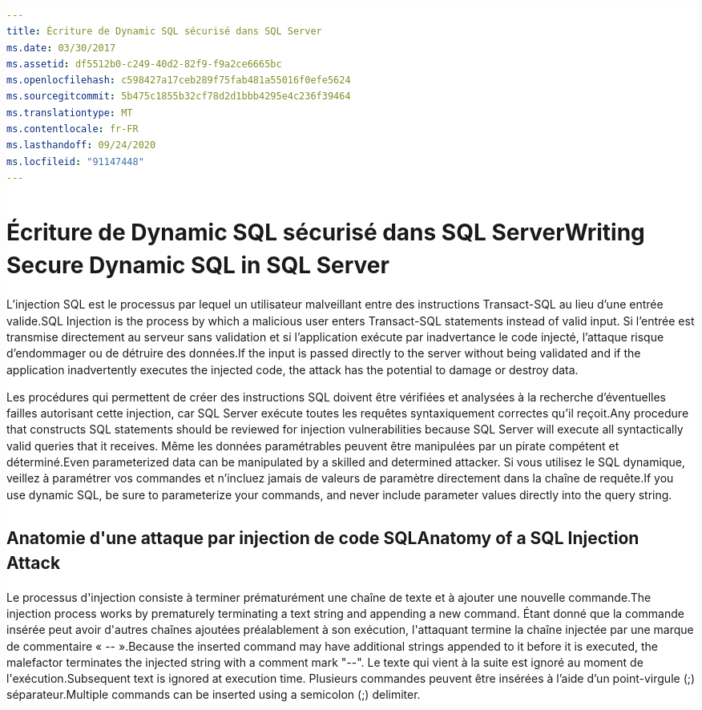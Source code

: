 ```yaml
---
title: Écriture de Dynamic SQL sécurisé dans SQL Server
ms.date: 03/30/2017
ms.assetid: df5512b0-c249-40d2-82f9-f9a2ce6665bc
ms.openlocfilehash: c598427a17ceb289f75fab481a55016f0efe5624
ms.sourcegitcommit: 5b475c1855b32cf78d2d1bbb4295e4c236f39464
ms.translationtype: MT
ms.contentlocale: fr-FR
ms.lasthandoff: 09/24/2020
ms.locfileid: "91147448"
---
```

# <a name="writing-secure-dynamic-sql-in-sql-server"></a><span data-ttu-id="bedab-102">Écriture de Dynamic SQL sécurisé dans SQL Server</span><span class="sxs-lookup"><span data-stu-id="bedab-102">Writing Secure Dynamic SQL in SQL Server</span></span>

<span data-ttu-id="bedab-103">L’injection SQL est le processus par lequel un utilisateur malveillant entre des instructions Transact-SQL au lieu d’une entrée valide.</span><span class="sxs-lookup"><span data-stu-id="bedab-103">SQL Injection is the process by which a malicious user enters Transact-SQL statements instead of valid input.</span></span> <span data-ttu-id="bedab-104">Si l’entrée est transmise directement au serveur sans validation et si l’application exécute par inadvertance le code injecté, l’attaque risque d’endommager ou de détruire des données.</span><span class="sxs-lookup"><span data-stu-id="bedab-104">If the input is passed directly to the server without being validated and if the application inadvertently executes the injected code, the attack has the potential to damage or destroy data.</span></span>  
  
 <span data-ttu-id="bedab-105">Les procédures qui permettent de créer des instructions SQL doivent être vérifiées et analysées à la recherche d’éventuelles failles autorisant cette injection, car SQL Server exécute toutes les requêtes syntaxiquement correctes qu’il reçoit.</span><span class="sxs-lookup"><span data-stu-id="bedab-105">Any procedure that constructs SQL statements should be reviewed for injection vulnerabilities because SQL Server will execute all syntactically valid queries that it receives.</span></span> <span data-ttu-id="bedab-106">Même les données paramétrables peuvent être manipulées par un pirate compétent et déterminé.</span><span class="sxs-lookup"><span data-stu-id="bedab-106">Even parameterized data can be manipulated by a skilled and determined attacker.</span></span> <span data-ttu-id="bedab-107">Si vous utilisez le SQL dynamique, veillez à paramétrer vos commandes et n’incluez jamais de valeurs de paramètre directement dans la chaîne de requête.</span><span class="sxs-lookup"><span data-stu-id="bedab-107">If you use dynamic SQL, be sure to parameterize your commands, and never include parameter values directly into the query string.</span></span>  
  
## <a name="anatomy-of-a-sql-injection-attack"></a><span data-ttu-id="bedab-108">Anatomie d'une attaque par injection de code SQL</span><span class="sxs-lookup"><span data-stu-id="bedab-108">Anatomy of a SQL Injection Attack</span></span>  

 <span data-ttu-id="bedab-109">Le processus d'injection consiste à terminer prématurément une chaîne de texte et à ajouter une nouvelle commande.</span><span class="sxs-lookup"><span data-stu-id="bedab-109">The injection process works by prematurely terminating a text string and appending a new command.</span></span> <span data-ttu-id="bedab-110">Étant donné que la commande insérée peut avoir d'autres chaînes ajoutées préalablement à son exécution, l'attaquant termine la chaîne injectée par une marque de commentaire « -- ».</span><span class="sxs-lookup"><span data-stu-id="bedab-110">Because the inserted command may have additional strings appended to it before it is executed, the malefactor terminates the injected string with a comment mark "--".</span></span> <span data-ttu-id="bedab-111">Le texte qui vient à la suite est ignoré au moment de l'exécution.</span><span class="sxs-lookup"><span data-stu-id="bedab-111">Subsequent text is ignored at execution time.</span></span> <span data-ttu-id="bedab-112">Plusieurs commandes peuvent être insérées à l’aide d’un point-virgule (;) séparateur.</span><span class="sxs-lookup"><span data-stu-id="bedab-112">Multiple commands can be inserted using a semicolon (;) delimiter.</span></span>  
  